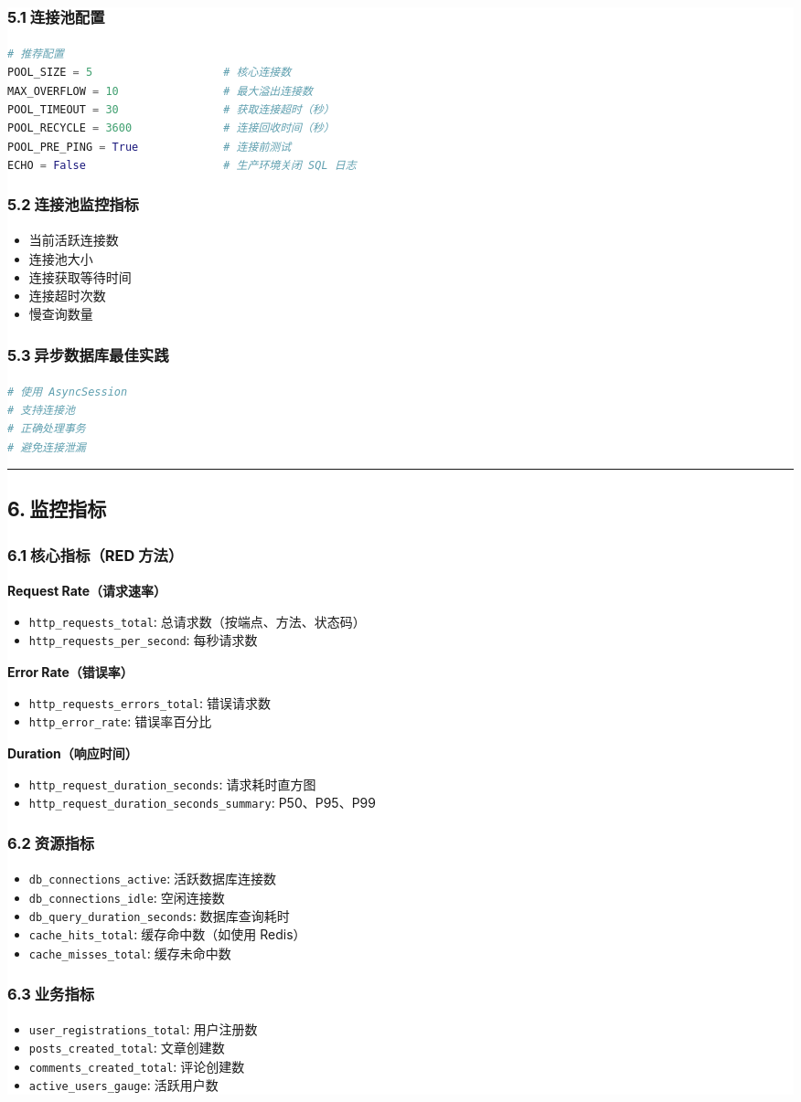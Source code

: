 ### 5.1 连接池配置
```python
# 推荐配置
POOL_SIZE = 5                    # 核心连接数
MAX_OVERFLOW = 10                # 最大溢出连接数
POOL_TIMEOUT = 30                # 获取连接超时（秒）
POOL_RECYCLE = 3600              # 连接回收时间（秒）
POOL_PRE_PING = True             # 连接前测试
ECHO = False                     # 生产环境关闭 SQL 日志
```

### 5.2 连接池监控指标
- 当前活跃连接数
- 连接池大小
- 连接获取等待时间
- 连接超时次数
- 慢查询数量

### 5.3 异步数据库最佳实践
```python
# 使用 AsyncSession
# 支持连接池
# 正确处理事务
# 避免连接泄漏
```

---

## 6. 监控指标

### 6.1 核心指标（RED 方法）
**Request Rate（请求速率）**
- `http_requests_total`: 总请求数（按端点、方法、状态码）
- `http_requests_per_second`: 每秒请求数

**Error Rate（错误率）**
- `http_requests_errors_total`: 错误请求数
- `http_error_rate`: 错误率百分比

**Duration（响应时间）**
- `http_request_duration_seconds`: 请求耗时直方图
- `http_request_duration_seconds_summary`: P50、P95、P99

### 6.2 资源指标
- `db_connections_active`: 活跃数据库连接数
- `db_connections_idle`: 空闲连接数
- `db_query_duration_seconds`: 数据库查询耗时
- `cache_hits_total`: 缓存命中数（如使用 Redis）
- `cache_misses_total`: 缓存未命中数

### 6.3 业务指标
- `user_registrations_total`: 用户注册数
- `posts_created_total`: 文章创建数
- `comments_created_total`: 评论创建数
- `active_users_gauge`: 活跃用户数
